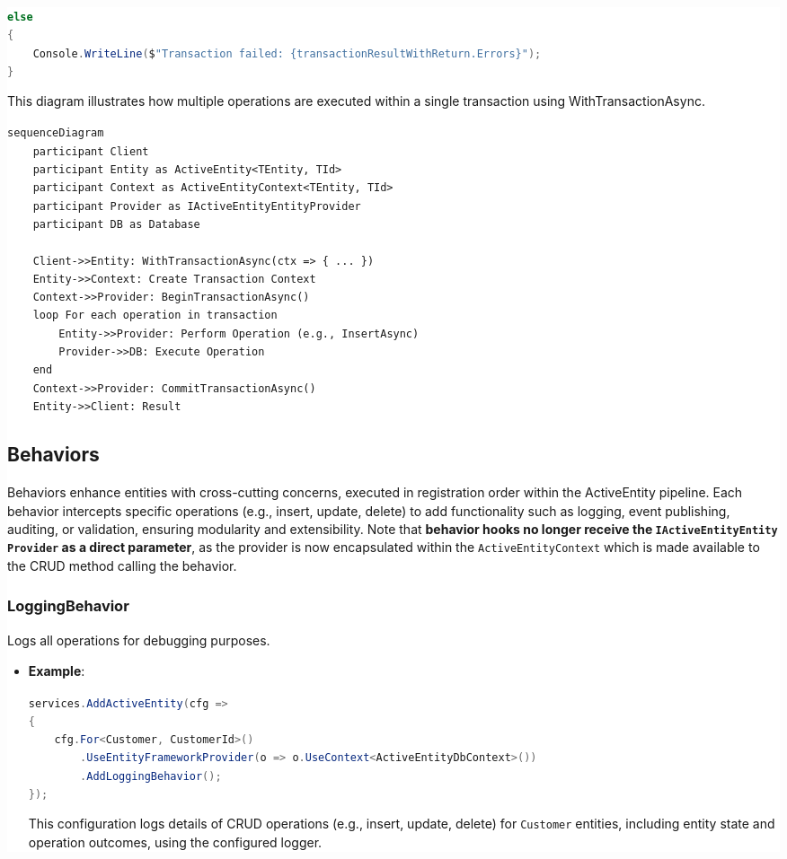 ```csharp
else
{
    Console.WriteLine($"Transaction failed: {transactionResultWithReturn.Errors}");
}
```

This diagram illustrates how multiple operations are executed within a single transaction using WithTransactionAsync.
```mermaid
sequenceDiagram
    participant Client
    participant Entity as ActiveEntity<TEntity, TId>
    participant Context as ActiveEntityContext<TEntity, TId>
    participant Provider as IActiveEntityEntityProvider
    participant DB as Database

    Client->>Entity: WithTransactionAsync(ctx => { ... })
    Entity->>Context: Create Transaction Context
    Context->>Provider: BeginTransactionAsync()
    loop For each operation in transaction
        Entity->>Provider: Perform Operation (e.g., InsertAsync)
        Provider->>DB: Execute Operation
    end
    Context->>Provider: CommitTransactionAsync()
    Entity->>Client: Result
```

## Behaviors

Behaviors enhance entities with cross-cutting concerns, executed in registration order within the ActiveEntity pipeline. Each behavior intercepts specific operations (e.g., insert, update, delete) to add functionality such as logging, event publishing, auditing, or validation, ensuring modularity and extensibility. Note that **behavior hooks no longer receive the `IActiveEntityEntityProvider` as a direct parameter**, as the provider is now encapsulated within the `ActiveEntityContext` which is made available to the CRUD method calling the behavior.

### LoggingBehavior

Logs all operations for debugging purposes.

-   **Example**:
    ```csharp
    services.AddActiveEntity(cfg =>
    {
        cfg.For<Customer, CustomerId>()
            .UseEntityFrameworkProvider(o => o.UseContext<ActiveEntityDbContext>())
            .AddLoggingBehavior();
    });
    ```

    This configuration logs details of CRUD operations (e.g., insert, update, delete) for `Customer` entities, including entity state and operation outcomes, using the configured logger.
